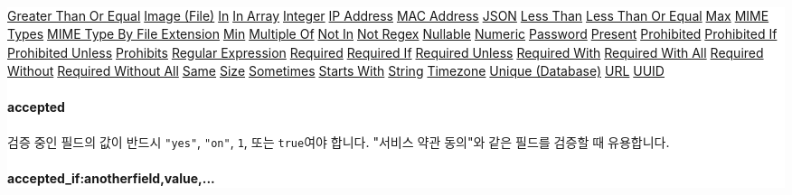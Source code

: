 [Greater Than Or Equal](#rule-gte)
[Image (File)](#rule-image)
[In](#rule-in)
[In Array](#rule-in-array)
[Integer](#rule-integer)
[IP Address](#rule-ip)
[MAC Address](#rule-mac)
[JSON](#rule-json)
[Less Than](#rule-lt)
[Less Than Or Equal](#rule-lte)
[Max](#rule-max)
[MIME Types](#rule-mimetypes)
[MIME Type By File Extension](#rule-mimes)
[Min](#rule-min)
[Multiple Of](#multiple-of)
[Not In](#rule-not-in)
[Not Regex](#rule-not-regex)
[Nullable](#rule-nullable)
[Numeric](#rule-numeric)
[Password](#rule-password)
[Present](#rule-present)
[Prohibited](#rule-prohibited)
[Prohibited If](#rule-prohibited-if)
[Prohibited Unless](#rule-prohibited-unless)
[Prohibits](#rule-prohibits)
[Regular Expression](#rule-regex)
[Required](#rule-required)
[Required If](#rule-required-if)
[Required Unless](#rule-required-unless)
[Required With](#rule-required-with)
[Required With All](#rule-required-with-all)
[Required Without](#rule-required-without)
[Required Without All](#rule-required-without-all)
[Same](#rule-same)
[Size](#rule-size)
[Sometimes](#validating-when-present)
[Starts With](#rule-starts-with)
[String](#rule-string)
[Timezone](#rule-timezone)
[Unique (Database)](#rule-unique)
[URL](#rule-url)
[UUID](#rule-uuid)

</div>

<a name="rule-accepted"></a>
#### accepted

검증 중인 필드의 값이 반드시 `"yes"`, `"on"`, `1`, 또는 `true`여야 합니다. "서비스 약관 동의"와 같은 필드를 검증할 때 유용합니다.

<a name="rule-accepted-if"></a>
#### accepted_if:anotherfield,value,...
